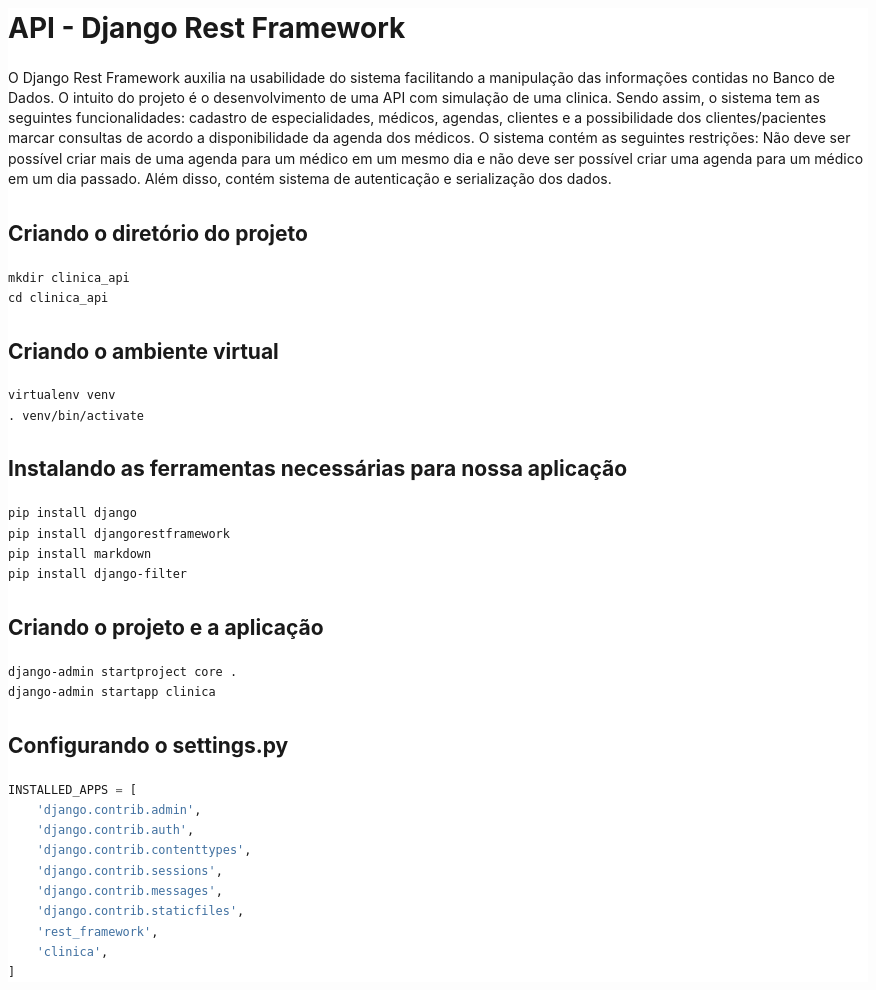 # API - Django Rest Framework
O Django Rest Framework auxilia na usabilidade do sistema facilitando a manipulação das informações contidas no Banco de Dados. O intuito do projeto é o desenvolvimento de uma API com simulação de uma clinica. Sendo assim, o sistema tem as seguintes funcionalidades: cadastro de especialidades, médicos, agendas, clientes e a possibilidade dos clientes/pacientes marcar consultas de acordo a disponibilidade da agenda dos médicos. O sistema contém as seguintes restrições: Não deve ser possível criar mais de uma agenda para um médico em um mesmo dia e não deve ser possível criar uma agenda para um médico em um dia passado. Além disso, contém sistema de autenticação e serialização dos dados.
## Criando o diretório do projeto
```
mkdir clinica_api
cd clinica_api
```

## Criando o ambiente virtual
```
virtualenv venv
. venv/bin/activate  
```

## Instalando as ferramentas necessárias para nossa aplicação
```
pip install django
pip install djangorestframework
pip install markdown       
pip install django-filter
```

## Criando o projeto e a aplicação
```
django-admin startproject core .  
django-admin startapp clinica
```

## Configurando o settings.py
```python
INSTALLED_APPS = [
    'django.contrib.admin',
    'django.contrib.auth',
    'django.contrib.contenttypes',
    'django.contrib.sessions',
    'django.contrib.messages',
    'django.contrib.staticfiles',
    'rest_framework',
    'clinica',
]
```
